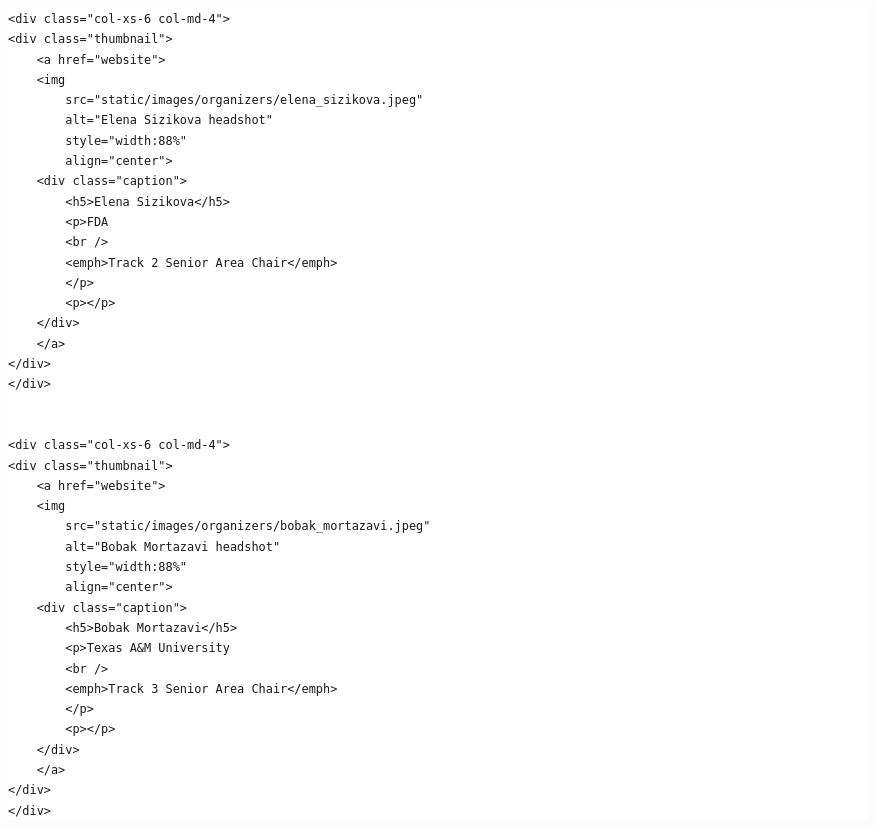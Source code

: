 
    <div class="col-xs-6 col-md-4"> 
    <div class="thumbnail">
        <a href="website">
        <img 
            src="static/images/organizers/elena_sizikova.jpeg"
            alt="Elena Sizikova headshot"
            style="width:88%"
            align="center">
        <div class="caption">
            <h5>Elena Sizikova</h5>
            <p>FDA
            <br />
            <emph>Track 2 Senior Area Chair</emph>
            </p>
            <p></p>
        </div>
        </a>
    </div>
    </div>


    <div class="col-xs-6 col-md-4"> 
    <div class="thumbnail">
        <a href="website">
        <img 
            src="static/images/organizers/bobak_mortazavi.jpeg"
            alt="Bobak Mortazavi headshot"
            style="width:88%"
            align="center">
        <div class="caption">
            <h5>Bobak Mortazavi</h5>
            <p>Texas A&M University
            <br />
            <emph>Track 3 Senior Area Chair</emph>
            </p>
            <p></p>
        </div>
        </a>
    </div>
    </div>



</div>
</div>



</div>
</div>


</div>
</div>
      </div>
